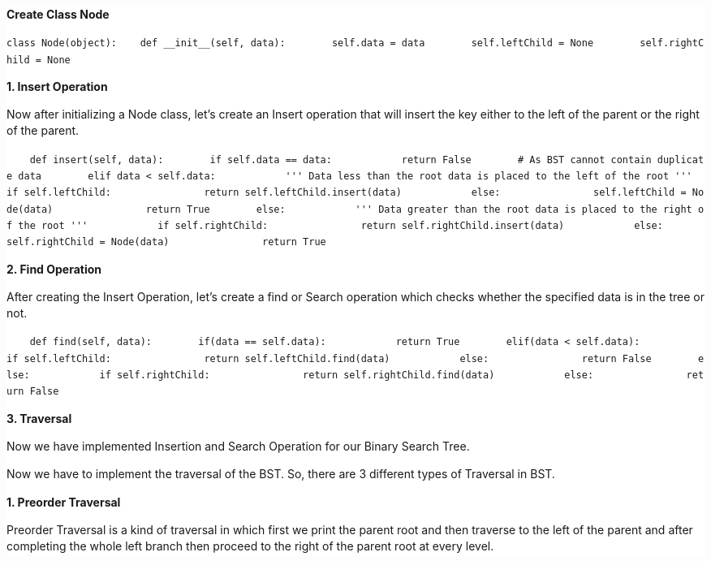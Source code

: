 <span class="text-4505230f--TextH400-3033861f--textContentFamily-49a318e1"><span data-key="45b28ec5baff4cce9d5f357f0ff78d27"><span data-offset-key="45b28ec5baff4cce9d5f357f0ff78d27:0">**Create Class Node**</span></span></span>

    class Node(object):    def __init__(self, data):        self.data = data        self.leftChild = None        self.rightChild = None

<span class="text-4505230f--TextH400-3033861f--textContentFamily-49a318e1"><span data-key="16fd42e4cd544d32bde54b9305dd9be7"><span data-offset-key="16fd42e4cd544d32bde54b9305dd9be7:0">**1. Insert Operation**</span></span></span>

<span class="text-4505230f--TextH400-3033861f--textContentFamily-49a318e1"><span data-key="1eec613484524c608ba8484149c4b3d2"><span data-offset-key="1eec613484524c608ba8484149c4b3d2:0">Now after initializing a Node class, let’s create an Insert operation that will insert the key either to the left of the parent or the right of the parent.</span></span></span>

        def insert(self, data):        if self.data == data:            return False        # As BST cannot contain duplicate data​        elif data < self.data:            ''' Data less than the root data is placed to the left of the root '''            if self.leftChild:                return self.leftChild.insert(data)            else:                self.leftChild = Node(data)                return True​        else:            ''' Data greater than the root data is placed to the right of the root '''            if self.rightChild:                return self.rightChild.insert(data)            else:                self.rightChild = Node(data)                return True

<span class="text-4505230f--TextH400-3033861f--textContentFamily-49a318e1"><span data-key="9003e11a30f24167ba0644146de40100"><span data-offset-key="9003e11a30f24167ba0644146de40100:0">**2. Find Operation**</span></span></span>

<span class="text-4505230f--TextH400-3033861f--textContentFamily-49a318e1"><span data-key="2f6b626600fc4b5aa1cfb10248dab2af"><span data-offset-key="2f6b626600fc4b5aa1cfb10248dab2af:0">After creating the Insert Operation, let’s create a find or Search operation which checks whether the specified data is in the tree or not.</span></span></span>

        def find(self, data):        if(data == self.data):            return True        elif(data < self.data):            if self.leftChild:                return self.leftChild.find(data)            else:                return False        else:            if self.rightChild:                return self.rightChild.find(data)            else:                return False

<span class="text-4505230f--TextH400-3033861f--textContentFamily-49a318e1"><span data-key="123c49a5ece9410aaa5f7738312a6075"><span data-offset-key="123c49a5ece9410aaa5f7738312a6075:0">**3. Traversal**</span></span></span>

<span class="text-4505230f--TextH400-3033861f--textContentFamily-49a318e1"><span data-key="4277db460d7b4811916f8a89eb9a71c4"><span data-offset-key="4277db460d7b4811916f8a89eb9a71c4:0">Now we have implemented Insertion and Search Operation for our Binary Search Tree.</span></span></span>

<span class="text-4505230f--TextH400-3033861f--textContentFamily-49a318e1"><span data-key="9739c76b53a240b080ba31b0d01638f1"><span data-offset-key="9739c76b53a240b080ba31b0d01638f1:0">Now we have to implement the traversal of the BST. So, there are 3 different types of Traversal in BST.</span></span></span>

<span class="text-4505230f--TextH400-3033861f--textContentFamily-49a318e1"><span data-key="a9dbde845b754f34ade94132e9bc1438"><span data-offset-key="a9dbde845b754f34ade94132e9bc1438:0">**1. Preorder Traversal**</span></span></span>

<span class="text-4505230f--TextH400-3033861f--textContentFamily-49a318e1"><span data-key="cc4a2e4d5b5544c9886822597e0b1f4e"><span data-offset-key="cc4a2e4d5b5544c9886822597e0b1f4e:0">Preorder Traversal is a kind of traversal in which first we print the parent root and then traverse to the left of the parent and after completing the whole left branch then proceed to the right of the parent root at every level.</span></span></span>

